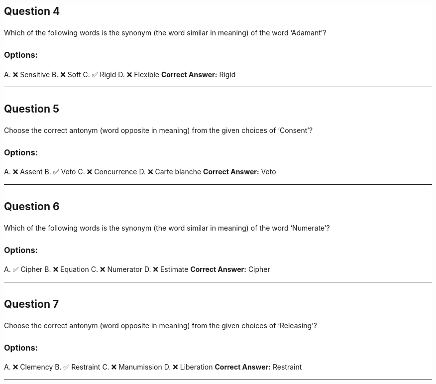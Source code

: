 
## Question 4
Which of the following words is the synonym (the word similar in meaning) of the word ‘Adamant’?

### Options:

A. ❌ Sensitive
B. ❌ Soft
C. ✅ Rigid
D. ❌ Flexible
**Correct Answer:** Rigid

---

## Question 5
Choose the correct antonym (word opposite in meaning) from the given choices of ‘Consent’?

### Options:

A. ❌ Assent
B. ✅ Veto
C. ❌ Concurrence
D. ❌ Carte blanche
**Correct Answer:** Veto

---

## Question 6
Which of the following words is the synonym (the word similar in meaning) of the word ‘Numerate’?

### Options:

A. ✅ Cipher
B. ❌ Equation
C. ❌ Numerator
D. ❌ Estimate
**Correct Answer:** Cipher

---

## Question 7
Choose the correct antonym (word opposite in meaning) from the given choices of ‘Releasing’?

### Options:

A. ❌ Clemency
B. ✅ Restraint
C. ❌ Manumission
D. ❌ Liberation
**Correct Answer:** Restraint

---